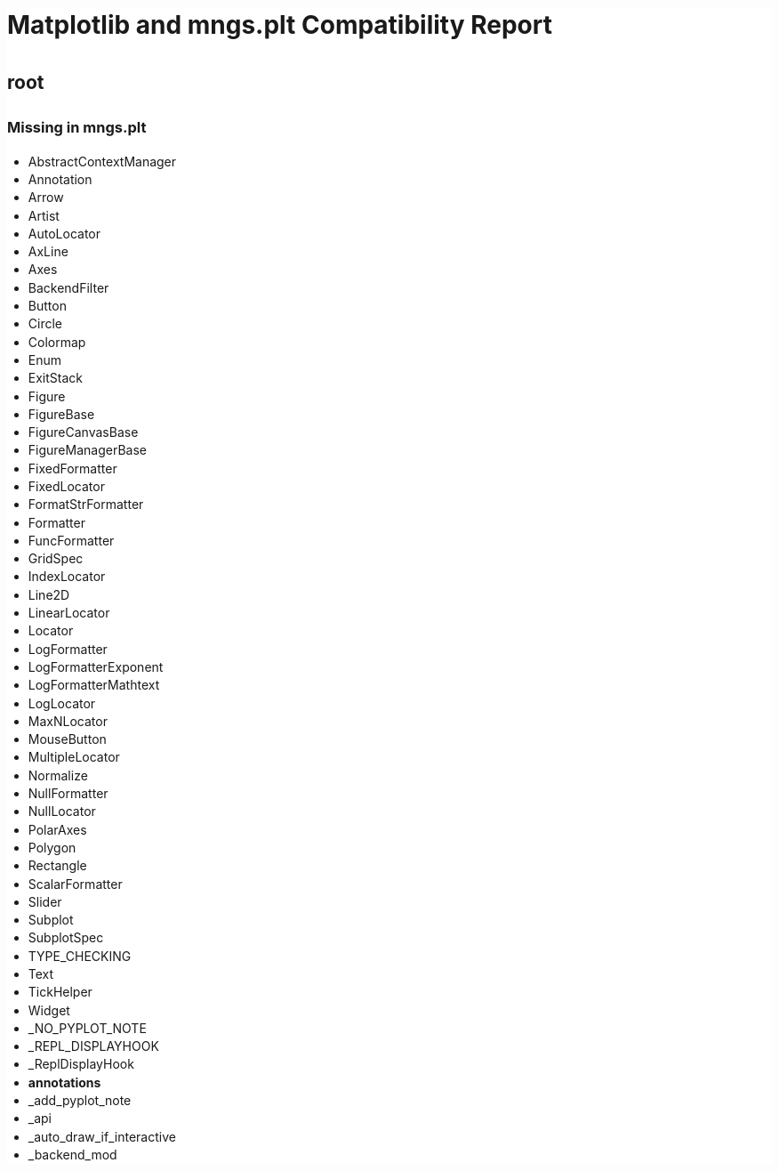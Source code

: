 # Matplotlib and mngs.plt Compatibility Report

## root

### Missing in mngs.plt
- AbstractContextManager
- Annotation
- Arrow
- Artist
- AutoLocator
- AxLine
- Axes
- BackendFilter
- Button
- Circle
- Colormap
- Enum
- ExitStack
- Figure
- FigureBase
- FigureCanvasBase
- FigureManagerBase
- FixedFormatter
- FixedLocator
- FormatStrFormatter
- Formatter
- FuncFormatter
- GridSpec
- IndexLocator
- Line2D
- LinearLocator
- Locator
- LogFormatter
- LogFormatterExponent
- LogFormatterMathtext
- LogLocator
- MaxNLocator
- MouseButton
- MultipleLocator
- Normalize
- NullFormatter
- NullLocator
- PolarAxes
- Polygon
- Rectangle
- ScalarFormatter
- Slider
- Subplot
- SubplotSpec
- TYPE_CHECKING
- Text
- TickHelper
- Widget
- _NO_PYPLOT_NOTE
- _REPL_DISPLAYHOOK
- _ReplDisplayHook
- __annotations__
- _add_pyplot_note
- _api
- _auto_draw_if_interactive
- _backend_mod